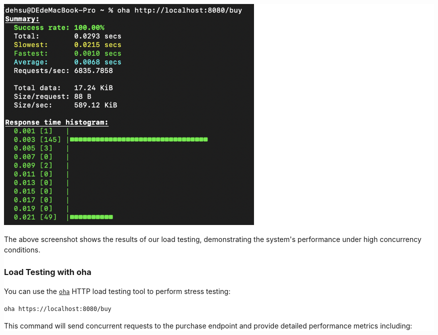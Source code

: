 <img src="public/截圖%202025-07-14%20下午6.50.23.png" width="500"/>

The above screenshot shows the results of our load testing, demonstrating the system's performance under high concurrency conditions.

### Load Testing with oha

You can use the [`oha`](https://github.com/hatoo/oha) HTTP load testing tool to perform stress testing:

```bash
oha https://localhost:8080/buy
```

This command will send concurrent requests to the purchase endpoint and provide detailed performance metrics including:

